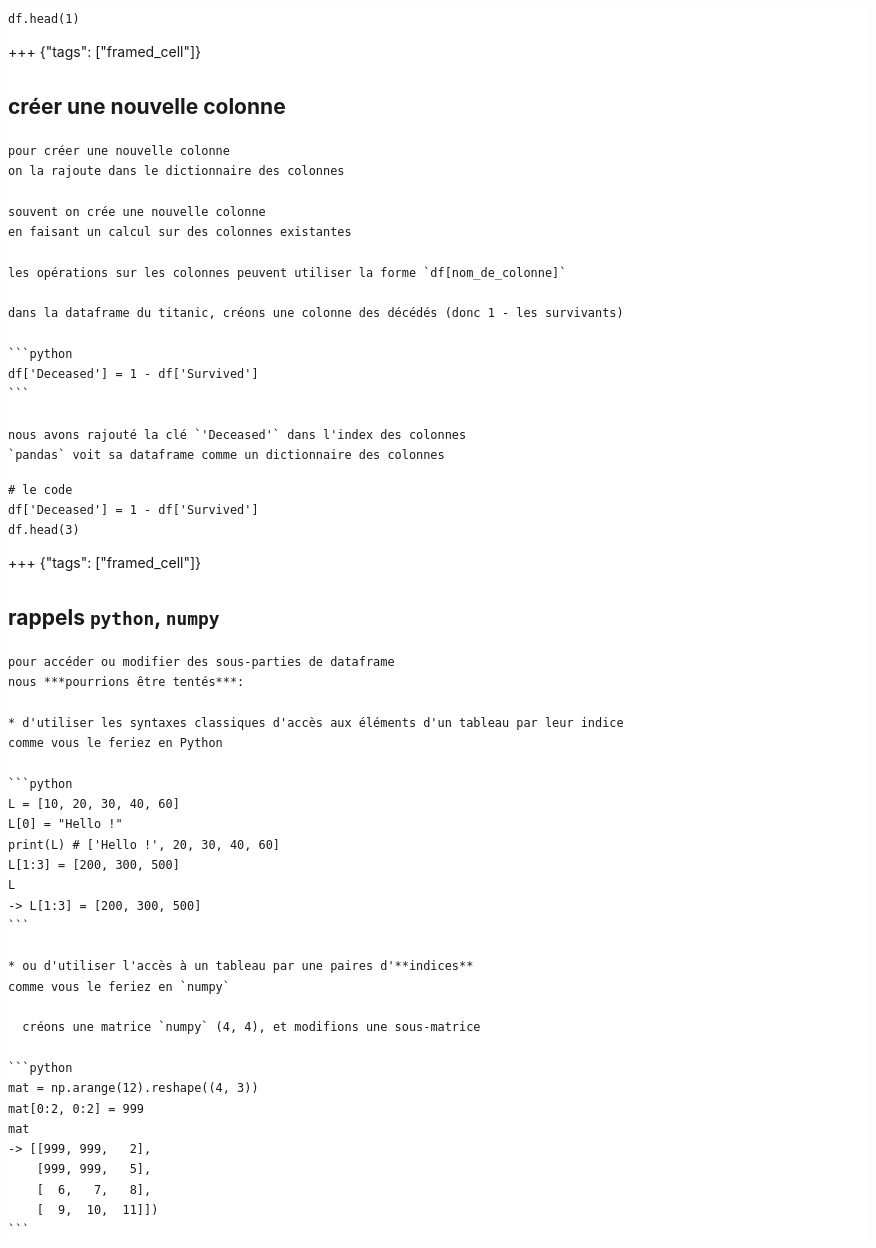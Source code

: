 ```{code-cell} ipython3
df.head(1)
```

+++ {"tags": ["framed_cell"]}

## créer une nouvelle colonne

````{admonition} →
pour créer une nouvelle colonne  
on la rajoute dans le dictionnaire des colonnes

souvent on crée une nouvelle colonne  
en faisant un calcul sur des colonnes existantes

les opérations sur les colonnes peuvent utiliser la forme `df[nom_de_colonne]`

dans la dataframe du titanic, créons une colonne des décédés (donc 1 - les survivants)

```python
df['Deceased'] = 1 - df['Survived']
```

nous avons rajouté la clé `'Deceased'` dans l'index des colonnes  
`pandas` voit sa dataframe comme un dictionnaire des colonnes  
````

```{code-cell} ipython3
# le code
df['Deceased'] = 1 - df['Survived']
df.head(3)
```

+++ {"tags": ["framed_cell"]}

## rappels `python`, `numpy`

````{admonition} →
pour accéder ou modifier des sous-parties de dataframe
nous ***pourrions être tentés***:

* d'utiliser les syntaxes classiques d'accès aux éléments d'un tableau par leur indice  
comme vous le feriez en Python

```python
L = [10, 20, 30, 40, 60]
L[0] = "Hello !"
print(L) # ['Hello !', 20, 30, 40, 60]
L[1:3] = [200, 300, 500]
L
-> L[1:3] = [200, 300, 500]
```

* ou d'utiliser l'accès à un tableau par une paires d'**indices**  
comme vous le feriez en `numpy`

  créons une matrice `numpy` (4, 4), et modifions une sous-matrice

```python
mat = np.arange(12).reshape((4, 3))
mat[0:2, 0:2] = 999
mat
-> [[999, 999,   2],
    [999, 999,   5],
    [  6,   7,   8],
    [  9,  10,  11]])
```
````